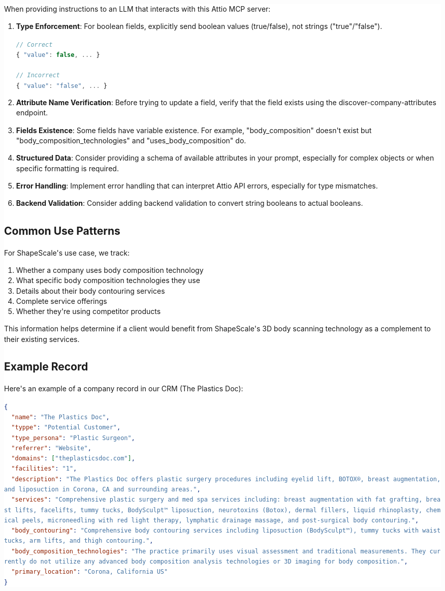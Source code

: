 When providing instructions to an LLM that interacts with this Attio MCP server:

1. **Type Enforcement**: For boolean fields, explicitly send boolean values (true/false), not strings ("true"/"false").
   ```javascript
   // Correct
   { "value": false, ... }
   
   // Incorrect
   { "value": "false", ... }
   ```

2. **Attribute Name Verification**: Before trying to update a field, verify that the field exists using the discover-company-attributes endpoint.

3. **Fields Existence**: Some fields have variable existence. For example, "body_composition" doesn't exist but "body_composition_technologies" and "uses_body_composition" do.

4. **Structured Data**: Consider providing a schema of available attributes in your prompt, especially for complex objects or when specific formatting is required.

5. **Error Handling**: Implement error handling that can interpret Attio API errors, especially for type mismatches.

6. **Backend Validation**: Consider adding backend validation to convert string booleans to actual booleans.

## Common Use Patterns

For ShapeScale's use case, we track:

1. Whether a company uses body composition technology 
2. What specific body composition technologies they use
3. Details about their body contouring services
4. Complete service offerings
5. Whether they're using competitor products

This information helps determine if a client would benefit from ShapeScale's 3D body scanning technology as a complement to their existing services.

## Example Record

Here's an example of a company record in our CRM (The Plastics Doc):

```json
{
  "name": "The Plastics Doc",
  "typpe": "Potential Customer",
  "type_persona": "Plastic Surgeon",
  "referrer": "Website",
  "domains": ["theplasticsdoc.com"],
  "facilities": "1",
  "description": "The Plastics Doc offers plastic surgery procedures including eyelid lift, BOTOX®, breast augmentation, and liposuction in Corona, CA and surrounding areas.",
  "services": "Comprehensive plastic surgery and med spa services including: breast augmentation with fat grafting, breast lifts, facelifts, tummy tucks, BodySculpt™ liposuction, neurotoxins (Botox), dermal fillers, liquid rhinoplasty, chemical peels, microneedling with red light therapy, lymphatic drainage massage, and post-surgical body contouring.",
  "body_contouring": "Comprehensive body contouring services including liposuction (BodySculpt™), tummy tucks with waist tucks, arm lifts, and thigh contouring.",
  "body_composition_technologies": "The practice primarily uses visual assessment and traditional measurements. They currently do not utilize any advanced body composition analysis technologies or 3D imaging for body composition.",
  "primary_location": "Corona, California US"
}
```
